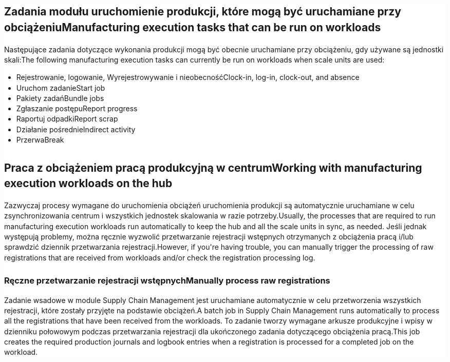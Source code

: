 ## <a name="manufacturing-execution-tasks-that-can-be-run-on-workloads"></a><span data-ttu-id="34210-133">Zadania modułu uruchomienie produkcji, które mogą być uruchamiane przy obciążeniu</span><span class="sxs-lookup"><span data-stu-id="34210-133">Manufacturing execution tasks that can be run on workloads</span></span>

<span data-ttu-id="34210-134">Następujące zadania dotyczące wykonania produkcji mogą być obecnie uruchamiane przy obciążeniu, gdy używane są jednostki skali:</span><span class="sxs-lookup"><span data-stu-id="34210-134">The following manufacturing execution tasks can currently be run on workloads when scale units are used:</span></span>

- <span data-ttu-id="34210-135">Rejestrowanie, logowanie, Wyrejestrowywanie i nieobecność</span><span class="sxs-lookup"><span data-stu-id="34210-135">Clock-in, log-in, clock-out, and absence</span></span>
- <span data-ttu-id="34210-136">Uruchom zadanie</span><span class="sxs-lookup"><span data-stu-id="34210-136">Start job</span></span>
- <span data-ttu-id="34210-137">Pakiety zadań</span><span class="sxs-lookup"><span data-stu-id="34210-137">Bundle jobs</span></span>
- <span data-ttu-id="34210-138">Zgłaszanie postępu</span><span class="sxs-lookup"><span data-stu-id="34210-138">Report progress</span></span>
- <span data-ttu-id="34210-139">Raportuj odpadki</span><span class="sxs-lookup"><span data-stu-id="34210-139">Report scrap</span></span>
- <span data-ttu-id="34210-140">Działanie pośrednie</span><span class="sxs-lookup"><span data-stu-id="34210-140">Indirect activity</span></span>
- <span data-ttu-id="34210-141">Przerwa</span><span class="sxs-lookup"><span data-stu-id="34210-141">Break</span></span>

## <a name="working-with-manufacturing-execution-workloads-on-the-hub"></a><span data-ttu-id="34210-142">Praca z obciążeniem pracą produkcyjną w centrum</span><span class="sxs-lookup"><span data-stu-id="34210-142">Working with manufacturing execution workloads on the hub</span></span>

<span data-ttu-id="34210-143">Zazwyczaj procesy wymagane do uruchomienia obciążeń uruchomienia produkcji są automatycznie uruchamiane w celu zsynchronizowania centrum i wszystkich jednostek skalowania w razie potrzeby.</span><span class="sxs-lookup"><span data-stu-id="34210-143">Usually, the processes that are required to run manufacturing execution workloads run automatically to keep the hub and all the scale units in sync, as needed.</span></span> <span data-ttu-id="34210-144">Jeśli jednak występują problemy, można ręcznie wyzwolić przetwarzanie rejestracji wstępnych otrzymanych z obciążenia pracą i/lub sprawdzić dziennik przetwarzania rejestracji.</span><span class="sxs-lookup"><span data-stu-id="34210-144">However, if you're having trouble, you can manually trigger the processing of raw registrations that are received from workloads and/or check the registration processing log.</span></span>

### <a name="manually-process-raw-registrations"></a><span data-ttu-id="34210-145">Ręczne przetwarzanie rejestracji wstępnych</span><span class="sxs-lookup"><span data-stu-id="34210-145">Manually process raw registrations</span></span>

<span data-ttu-id="34210-146">Zadanie wsadowe w module Supply Chain Management jest uruchamiane automatycznie w celu przetworzenia wszystkich rejestracji, które zostały przyjęte na podstawie obciążeń.</span><span class="sxs-lookup"><span data-stu-id="34210-146">A batch job in Supply Chain Management runs automatically to process all the registrations that have been received from the workloads.</span></span> <span data-ttu-id="34210-147">To zadanie tworzy wymagane arkusze produkcyjne i wpisy w dzienniku połowowym podczas przetwarzania rejestracji dla ukończonego zadania dotyczącego obciążenia pracą.</span><span class="sxs-lookup"><span data-stu-id="34210-147">This job creates the required production journals and logbook entries when a registration is processed for a completed job on the workload.</span></span>
